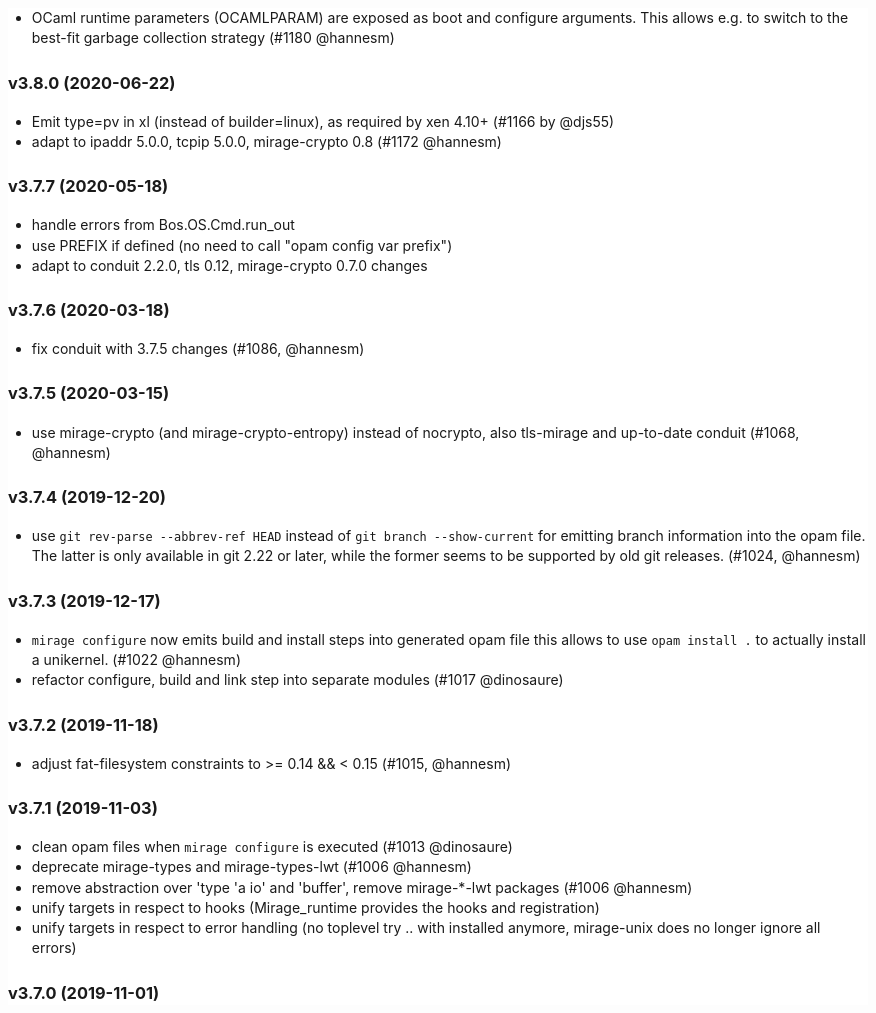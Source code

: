 * OCaml runtime parameters (OCAMLPARAM) are exposed as boot and configure
  arguments. This allows e.g. to switch to the best-fit garbage collection
  strategy (#1180 @hannesm)

### v3.8.0 (2020-06-22)

* Emit type=pv in xl (instead of builder=linux), as required by xen 4.10+ (#1166 by @djs55)
* adapt to ipaddr 5.0.0, tcpip 5.0.0, mirage-crypto 0.8 (#1172 @hannesm)

### v3.7.7 (2020-05-18)

* handle errors from Bos.OS.Cmd.run_out
* use PREFIX if defined (no need to call "opam config var prefix")
* adapt to conduit 2.2.0, tls 0.12, mirage-crypto 0.7.0 changes

### v3.7.6 (2020-03-18)

* fix conduit with 3.7.5 changes (#1086, @hannesm)

### v3.7.5 (2020-03-15)

* use mirage-crypto (and mirage-crypto-entropy) instead of nocrypto, also
  tls-mirage and up-to-date conduit (#1068, @hannesm)

### v3.7.4 (2019-12-20)

* use `git rev-parse --abbrev-ref HEAD` instead of `git branch --show-current`
  for emitting branch information into the opam file. The latter is only
  available in git 2.22 or later, while the former seems to be supported by
  old git releases. (#1024, @hannesm)

### v3.7.3 (2019-12-17)

* `mirage configure` now emits build and install steps into generated opam file
  this allows to use `opam install .` to actually install a unikernel.
  (#1022 @hannesm)
* refactor configure, build and link step into separate modules (#1017 @dinosaure)

### v3.7.2 (2019-11-18)

* adjust fat-filesystem constraints to >= 0.14 && < 0.15 (#1015, @hannesm)

### v3.7.1 (2019-11-03)

* clean opam files when `mirage configure` is executed (#1013 @dinosaure)
* deprecate mirage-types and mirage-types-lwt (#1006 @hannesm)
* remove abstraction over 'type 'a io' and 'buffer', remove mirage-*-lwt packages (#1006 @hannesm)
* unify targets in respect to hooks (Mirage_runtime provides the hooks and registration)
* unify targets in respect to error handling (no toplevel try .. with installed anymore, mirage-unix does no longer ignore all errors)

### v3.7.0 (2019-11-01)

